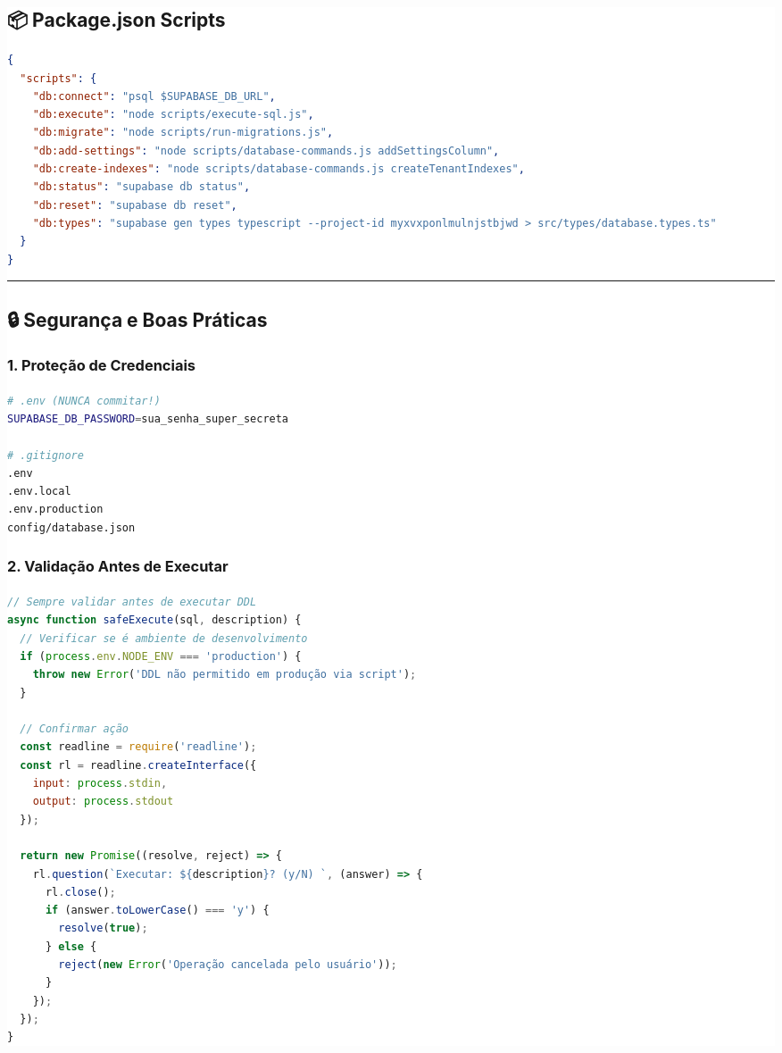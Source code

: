 
## 📦 Package.json Scripts

```json
{
  "scripts": {
    "db:connect": "psql $SUPABASE_DB_URL",
    "db:execute": "node scripts/execute-sql.js",
    "db:migrate": "node scripts/run-migrations.js",
    "db:add-settings": "node scripts/database-commands.js addSettingsColumn",
    "db:create-indexes": "node scripts/database-commands.js createTenantIndexes",
    "db:status": "supabase db status",
    "db:reset": "supabase db reset",
    "db:types": "supabase gen types typescript --project-id myxvxponlmulnjstbjwd > src/types/database.types.ts"
  }
}
```

---

## 🔒 Segurança e Boas Práticas

### **1. Proteção de Credenciais**
```bash
# .env (NUNCA commitar!)
SUPABASE_DB_PASSWORD=sua_senha_super_secreta

# .gitignore
.env
.env.local
.env.production
config/database.json
```

### **2. Validação Antes de Executar**
```javascript
// Sempre validar antes de executar DDL
async function safeExecute(sql, description) {
  // Verificar se é ambiente de desenvolvimento
  if (process.env.NODE_ENV === 'production') {
    throw new Error('DDL não permitido em produção via script');
  }
  
  // Confirmar ação
  const readline = require('readline');
  const rl = readline.createInterface({
    input: process.stdin,
    output: process.stdout
  });
  
  return new Promise((resolve, reject) => {
    rl.question(`Executar: ${description}? (y/N) `, (answer) => {
      rl.close();
      if (answer.toLowerCase() === 'y') {
        resolve(true);
      } else {
        reject(new Error('Operação cancelada pelo usuário'));
      }
    });
  });
}
```
